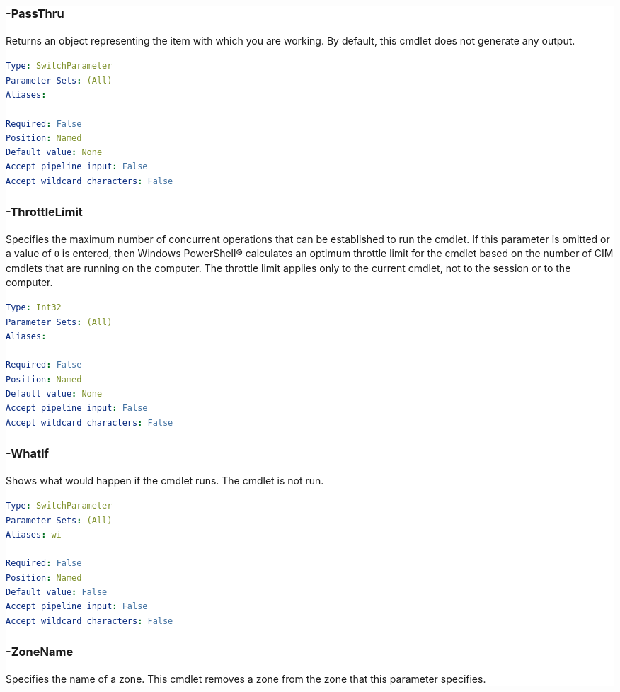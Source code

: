 ### -PassThru
Returns an object representing the item with which you are working.
By default, this cmdlet does not generate any output.

```yaml
Type: SwitchParameter
Parameter Sets: (All)
Aliases: 

Required: False
Position: Named
Default value: None
Accept pipeline input: False
Accept wildcard characters: False
```

### -ThrottleLimit
Specifies the maximum number of concurrent operations that can be established to run the cmdlet.
If this parameter is omitted or a value of `0` is entered, then Windows PowerShell® calculates an optimum throttle limit for the cmdlet based on the number of CIM cmdlets that are running on the computer.
The throttle limit applies only to the current cmdlet, not to the session or to the computer.

```yaml
Type: Int32
Parameter Sets: (All)
Aliases: 

Required: False
Position: Named
Default value: None
Accept pipeline input: False
Accept wildcard characters: False
```

### -WhatIf
Shows what would happen if the cmdlet runs.
The cmdlet is not run.

```yaml
Type: SwitchParameter
Parameter Sets: (All)
Aliases: wi

Required: False
Position: Named
Default value: False
Accept pipeline input: False
Accept wildcard characters: False
```

### -ZoneName
Specifies the name of a zone.
This cmdlet removes a zone from the zone that this parameter specifies.
